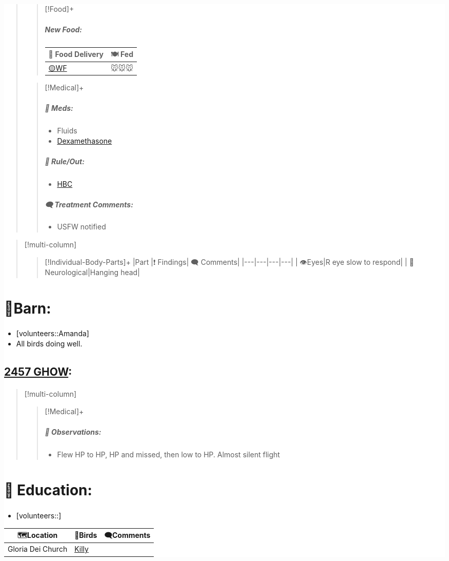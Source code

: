 >
>> [!Food]+
>> ##### New Food:
>> |🚚 Food Delivery| 🍽️ Fed|
>> |---|---|
>>|[🟡WF](../Admin/Codes/Whole%20food.md)|🐭🐭🐭|
>
>> [!Medical]+
>> ##### 💊 Meds:
>> - Fluids
>> - [Dexamethasone](../Admin/Codes/Medication/Dexamethasone.md)
>>
>>##### 🥼 Rule/Out:
>>- [HBC](../Admin/Codes/HBC.md)
>>
>> ##### 🗨️ Treatment Comments:
>> - USFW notified
>

> [!multi-column]
>
>> [!Individual-Body-Parts]+
>>|Part |❗ Findings| 🗨️ Comments|
>>|---|---|---|---|
>>| 👁️Eyes|R eye slow to respond|
>>| 🧠 Neurological|Hanging head|

# 🏡Barn:
- [volunteers::Amanda]
- All birds doing well.

## [2457 GHOW](../RARE%20Birds/2457%20GHOW.md):
> [!multi-column]
>
>> [!Medical]+
>> ##### 🔭 Observations:
>> - Flew HP to HP, HP and missed, then low to HP. Almost silent flight

# 🏫 Education:
- [volunteers::]

| 🗺️Location       | 🦅Birds   | 🗨️Comments |
| ----------------- | --------- | ----------- |
| Gloria Dei Church | [Killy](../RARE%20Birds/Ed%20Birds/Killy.md) |             |

